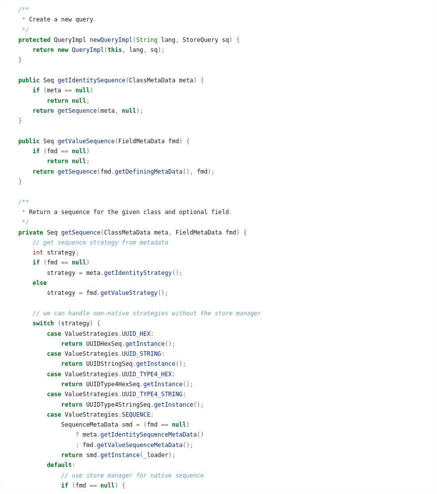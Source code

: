 ```java
    /**
     * Create a new query.
     */
    protected QueryImpl newQueryImpl(String lang, StoreQuery sq) {
        return new QueryImpl(this, lang, sq);
    }

    public Seq getIdentitySequence(ClassMetaData meta) {
        if (meta == null)
            return null;
        return getSequence(meta, null);
    }

    public Seq getValueSequence(FieldMetaData fmd) {
        if (fmd == null)
            return null;
        return getSequence(fmd.getDefiningMetaData(), fmd);
    }

    /**
     * Return a sequence for the given class and optional field.
     */
    private Seq getSequence(ClassMetaData meta, FieldMetaData fmd) {
        // get sequence strategy from metadata
        int strategy;
        if (fmd == null)
            strategy = meta.getIdentityStrategy();
        else
            strategy = fmd.getValueStrategy();

        // we can handle non-native strategies without the store manager
        switch (strategy) {
            case ValueStrategies.UUID_HEX:
                return UUIDHexSeq.getInstance();
            case ValueStrategies.UUID_STRING:
                return UUIDStringSeq.getInstance();
            case ValueStrategies.UUID_TYPE4_HEX:
                return UUIDType4HexSeq.getInstance();
            case ValueStrategies.UUID_TYPE4_STRING:
                return UUIDType4StringSeq.getInstance();
            case ValueStrategies.SEQUENCE:
                SequenceMetaData smd = (fmd == null)
                    ? meta.getIdentitySequenceMetaData()
                    : fmd.getValueSequenceMetaData();
                return smd.getInstance(_loader);
            default:
                // use store manager for native sequence
                if (fmd == null) {
